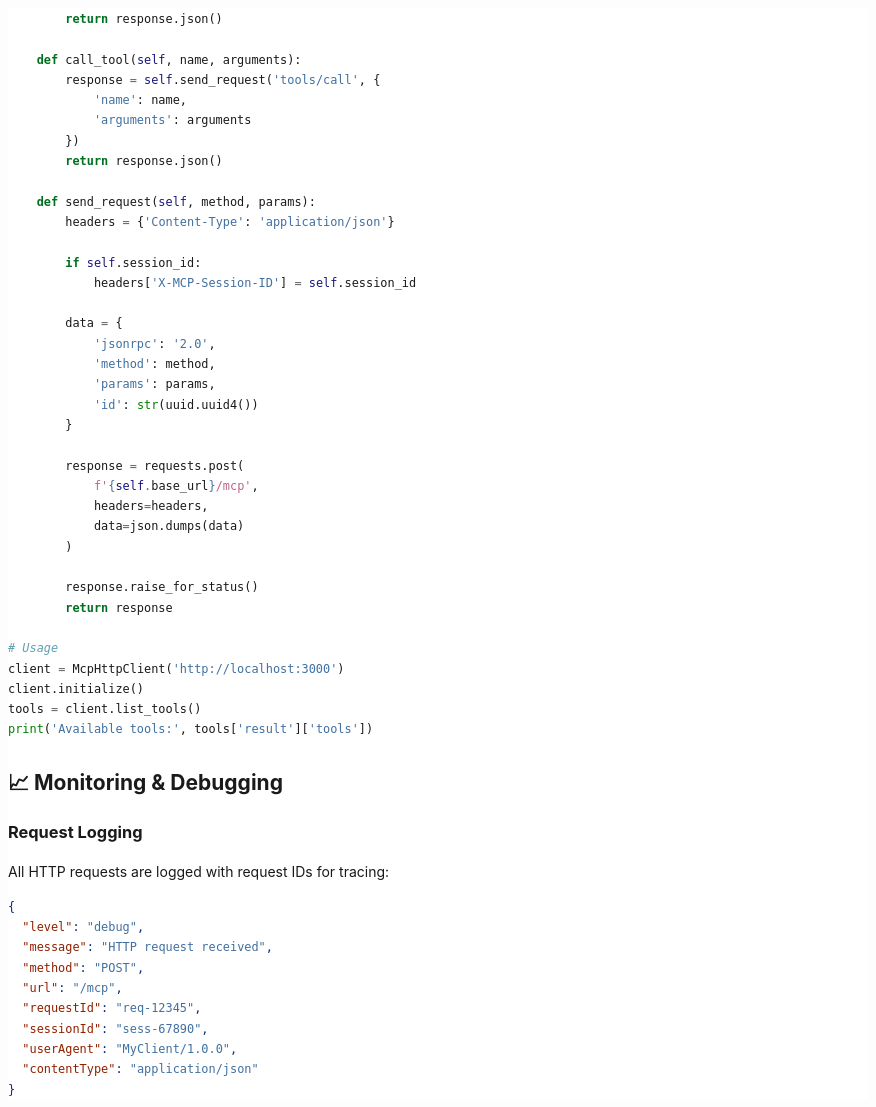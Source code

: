 ```python
        return response.json()
        
    def call_tool(self, name, arguments):
        response = self.send_request('tools/call', {
            'name': name,
            'arguments': arguments
        })
        return response.json()
        
    def send_request(self, method, params):
        headers = {'Content-Type': 'application/json'}
        
        if self.session_id:
            headers['X-MCP-Session-ID'] = self.session_id
            
        data = {
            'jsonrpc': '2.0',
            'method': method,
            'params': params,
            'id': str(uuid.uuid4())
        }
        
        response = requests.post(
            f'{self.base_url}/mcp',
            headers=headers,
            data=json.dumps(data)
        )
        
        response.raise_for_status()
        return response

# Usage
client = McpHttpClient('http://localhost:3000')
client.initialize()
tools = client.list_tools()
print('Available tools:', tools['result']['tools'])
```

## 📈 Monitoring & Debugging

### Request Logging
All HTTP requests are logged with request IDs for tracing:

```json
{
  "level": "debug",
  "message": "HTTP request received",
  "method": "POST",
  "url": "/mcp",
  "requestId": "req-12345",
  "sessionId": "sess-67890",
  "userAgent": "MyClient/1.0.0",
  "contentType": "application/json"
}
```

